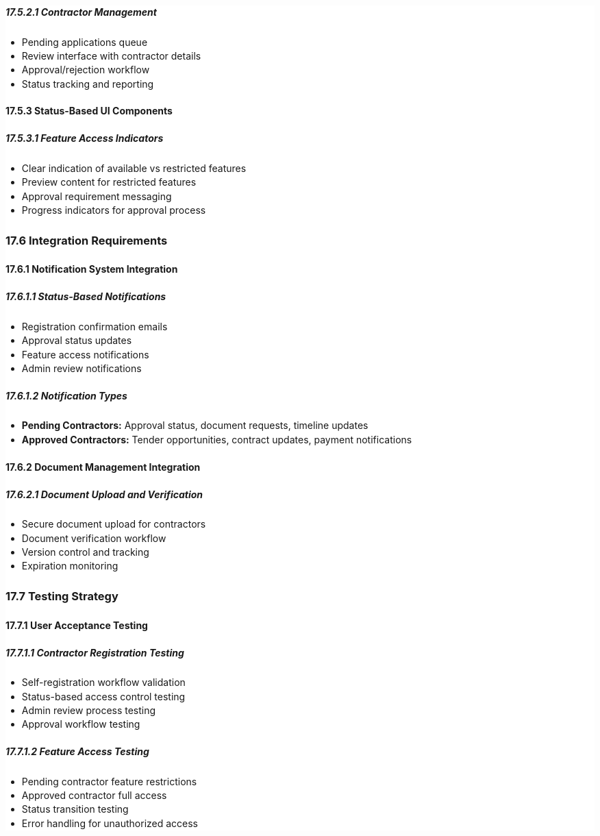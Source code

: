 ##### 17.5.2.1 Contractor Management
- Pending applications queue
- Review interface with contractor details
- Approval/rejection workflow
- Status tracking and reporting

#### 17.5.3 Status-Based UI Components

##### 17.5.3.1 Feature Access Indicators
- Clear indication of available vs restricted features
- Preview content for restricted features
- Approval requirement messaging
- Progress indicators for approval process

### 17.6 Integration Requirements

#### 17.6.1 Notification System Integration

##### 17.6.1.1 Status-Based Notifications
- Registration confirmation emails
- Approval status updates
- Feature access notifications
- Admin review notifications

##### 17.6.1.2 Notification Types
- **Pending Contractors:** Approval status, document requests, timeline updates
- **Approved Contractors:** Tender opportunities, contract updates, payment notifications

#### 17.6.2 Document Management Integration

##### 17.6.2.1 Document Upload and Verification
- Secure document upload for contractors
- Document verification workflow
- Version control and tracking
- Expiration monitoring

### 17.7 Testing Strategy

#### 17.7.1 User Acceptance Testing

##### 17.7.1.1 Contractor Registration Testing
- Self-registration workflow validation
- Status-based access control testing
- Admin review process testing
- Approval workflow testing

##### 17.7.1.2 Feature Access Testing
- Pending contractor feature restrictions
- Approved contractor full access
- Status transition testing
- Error handling for unauthorized access
